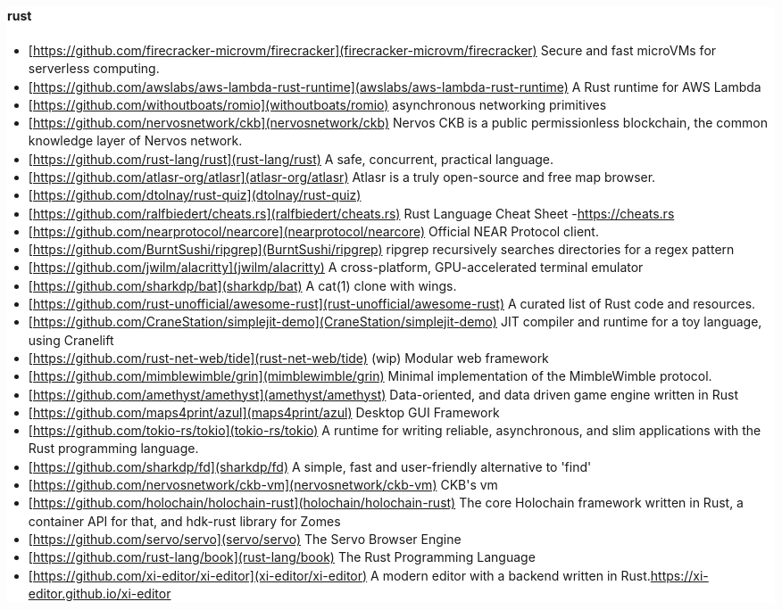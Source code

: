 #### rust
* [https://github.com/firecracker-microvm/firecracker](firecracker-microvm/firecracker) Secure and fast microVMs for serverless computing.
* [https://github.com/awslabs/aws-lambda-rust-runtime](awslabs/aws-lambda-rust-runtime) A Rust runtime for AWS Lambda
* [https://github.com/withoutboats/romio](withoutboats/romio) asynchronous networking primitives
* [https://github.com/nervosnetwork/ckb](nervosnetwork/ckb) Nervos CKB is a public permissionless blockchain, the common knowledge layer of Nervos network.
* [https://github.com/rust-lang/rust](rust-lang/rust) A safe, concurrent, practical language.
* [https://github.com/atlasr-org/atlasr](atlasr-org/atlasr) Atlasr is a truly open-source and free map browser.
* [https://github.com/dtolnay/rust-quiz](dtolnay/rust-quiz)
* [https://github.com/ralfbiedert/cheats.rs](ralfbiedert/cheats.rs) Rust Language Cheat Sheet -https://cheats.rs
* [https://github.com/nearprotocol/nearcore](nearprotocol/nearcore) Official NEAR Protocol client.
* [https://github.com/BurntSushi/ripgrep](BurntSushi/ripgrep) ripgrep recursively searches directories for a regex pattern
* [https://github.com/jwilm/alacritty](jwilm/alacritty) A cross-platform, GPU-accelerated terminal emulator
* [https://github.com/sharkdp/bat](sharkdp/bat) A cat(1) clone with wings.
* [https://github.com/rust-unofficial/awesome-rust](rust-unofficial/awesome-rust) A curated list of Rust code and resources.
* [https://github.com/CraneStation/simplejit-demo](CraneStation/simplejit-demo) JIT compiler and runtime for a toy language, using Cranelift
* [https://github.com/rust-net-web/tide](rust-net-web/tide) (wip) Modular web framework
* [https://github.com/mimblewimble/grin](mimblewimble/grin) Minimal implementation of the MimbleWimble protocol.
* [https://github.com/amethyst/amethyst](amethyst/amethyst) Data-oriented, and data driven game engine written in Rust
* [https://github.com/maps4print/azul](maps4print/azul) Desktop GUI Framework
* [https://github.com/tokio-rs/tokio](tokio-rs/tokio) A runtime for writing reliable, asynchronous, and slim applications with the Rust programming language.
* [https://github.com/sharkdp/fd](sharkdp/fd) A simple, fast and user-friendly alternative to 'find'
* [https://github.com/nervosnetwork/ckb-vm](nervosnetwork/ckb-vm) CKB's vm
* [https://github.com/holochain/holochain-rust](holochain/holochain-rust) The core Holochain framework written in Rust, a container API for that, and hdk-rust library for Zomes
* [https://github.com/servo/servo](servo/servo) The Servo Browser Engine
* [https://github.com/rust-lang/book](rust-lang/book) The Rust Programming Language
* [https://github.com/xi-editor/xi-editor](xi-editor/xi-editor) A modern editor with a backend written in Rust.https://xi-editor.github.io/xi-editor
